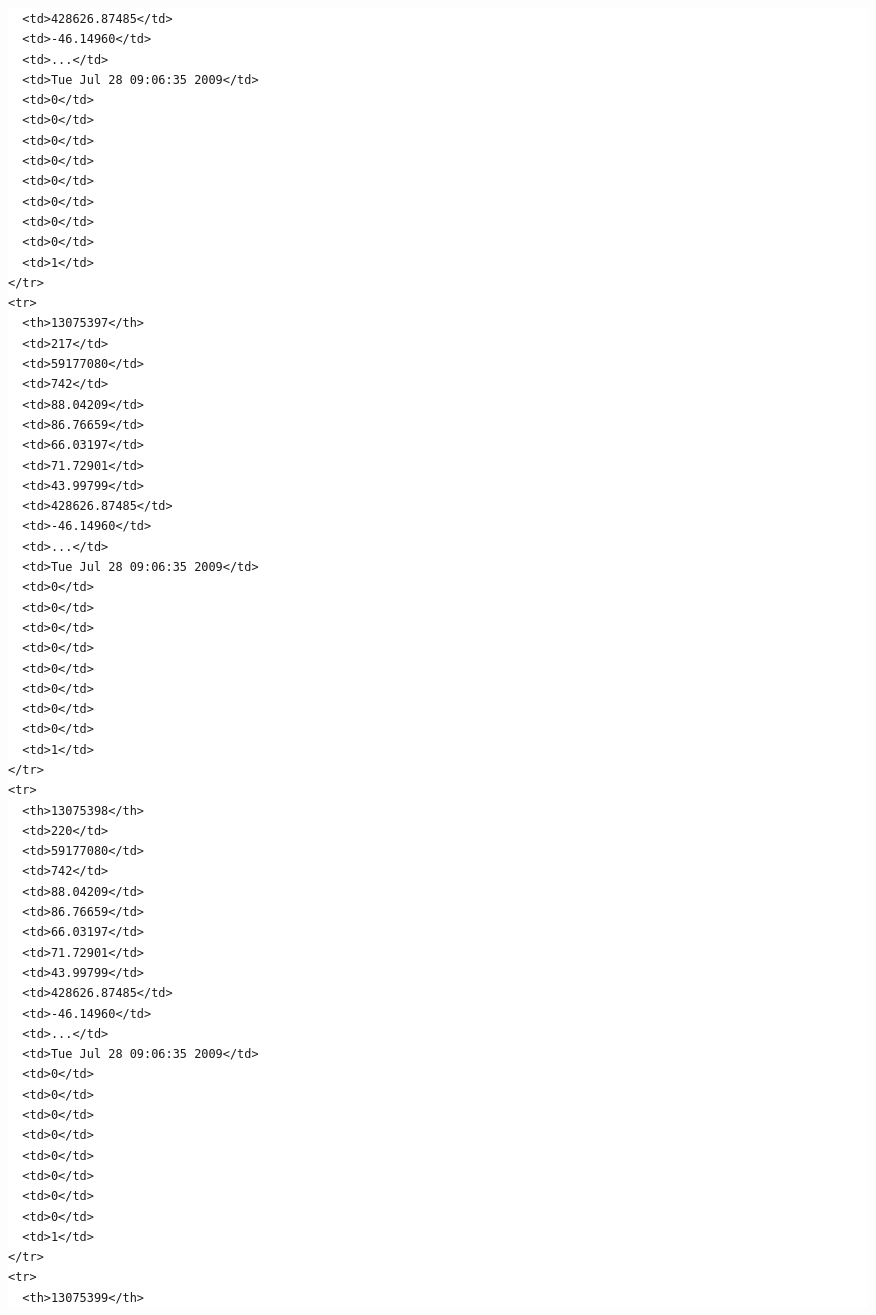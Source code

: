       <td>428626.87485</td>
      <td>-46.14960</td>
      <td>...</td>
      <td>Tue Jul 28 09:06:35 2009</td>
      <td>0</td>
      <td>0</td>
      <td>0</td>
      <td>0</td>
      <td>0</td>
      <td>0</td>
      <td>0</td>
      <td>0</td>
      <td>1</td>
    </tr>
    <tr>
      <th>13075397</th>
      <td>217</td>
      <td>59177080</td>
      <td>742</td>
      <td>88.04209</td>
      <td>86.76659</td>
      <td>66.03197</td>
      <td>71.72901</td>
      <td>43.99799</td>
      <td>428626.87485</td>
      <td>-46.14960</td>
      <td>...</td>
      <td>Tue Jul 28 09:06:35 2009</td>
      <td>0</td>
      <td>0</td>
      <td>0</td>
      <td>0</td>
      <td>0</td>
      <td>0</td>
      <td>0</td>
      <td>0</td>
      <td>1</td>
    </tr>
    <tr>
      <th>13075398</th>
      <td>220</td>
      <td>59177080</td>
      <td>742</td>
      <td>88.04209</td>
      <td>86.76659</td>
      <td>66.03197</td>
      <td>71.72901</td>
      <td>43.99799</td>
      <td>428626.87485</td>
      <td>-46.14960</td>
      <td>...</td>
      <td>Tue Jul 28 09:06:35 2009</td>
      <td>0</td>
      <td>0</td>
      <td>0</td>
      <td>0</td>
      <td>0</td>
      <td>0</td>
      <td>0</td>
      <td>0</td>
      <td>1</td>
    </tr>
    <tr>
      <th>13075399</th>